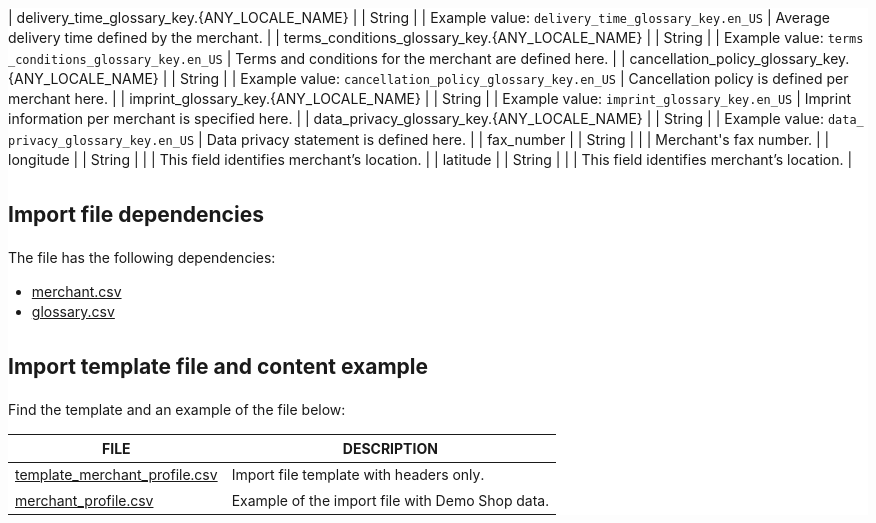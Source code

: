 | delivery_time_glossary_key.{ANY_LOCALE_NAME} |   | String |   | Example value: `delivery_time_glossary_key.en_US` | Average delivery time defined by the merchant. |
| terms_conditions_glossary_key.{ANY_LOCALE_NAME} |   | String |   | Example value: `terms_conditions_glossary_key.en_US` | Terms and conditions for the merchant are defined here. |
| cancellation_policy_glossary_key.{ANY_LOCALE_NAME} |   | String |   | Example value: `cancellation_policy_glossary_key.en_US` | Cancellation policy is defined per merchant here.  |
| imprint_glossary_key.{ANY_LOCALE_NAME} |   | String |   | Example value: `imprint_glossary_key.en_US` | Imprint information per merchant is specified here. |
| data_privacy_glossary_key.{ANY_LOCALE_NAME} |   | String |   | Example value: `data_privacy_glossary_key.en_US` | Data privacy statement is defined here. |
| fax_number |   | String |   |   | Merchant's fax number. |
| longitude |   | String |   |   | This field identifies merchant’s location. |
| latitude |   | String |   |   | This field identifies merchant’s location. |

## Import file dependencies

The file has the following dependencies:

- [merchant.csv](/docs/marketplace/dev/data-import/{{site.version}}/file-details-merchant.csv.html)
- [glossary.csv](/docs/scos/dev/data-import/{{site.version}}/data-import-categories/commerce-setup/file-details-glossary.csv.html)

## Import template file and content example

Find the template and an example of the file below:

|FILE|DESCRIPTION|
|-|-|
| [template_merchant_profile.csv](https://spryker.s3.eu-central-1.amazonaws.com/docs/Developer+Guide/Back-End/Data+Manipulation/Data+Ingestion/Data+Import/Data+Import+Categories/Marketplace+setup/template_merchant_profile.csv) | Import file template with headers only. |
| [merchant_profile.csv](https://spryker.s3.eu-central-1.amazonaws.com/docs/Developer+Guide/Back-End/Data+Manipulation/Data+Ingestion/Data+Import/Data+Import+Categories/Marketplace+setup/merchant_profile.csv) | Example of the import file with Demo Shop data. |
